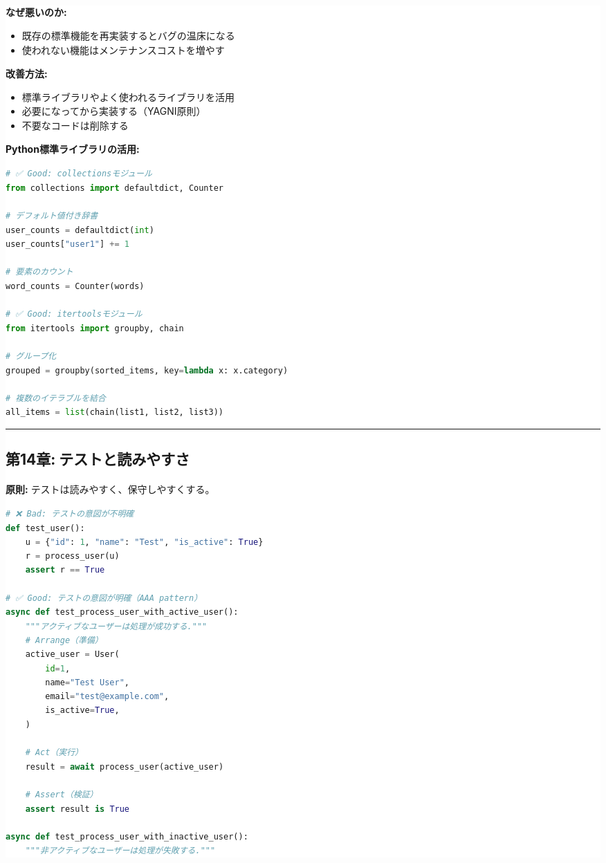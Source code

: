 
**なぜ悪いのか:**

- 既存の標準機能を再実装するとバグの温床になる
- 使われない機能はメンテナンスコストを増やす

**改善方法:**

- 標準ライブラリやよく使われるライブラリを活用
- 必要になってから実装する（YAGNI原則）
- 不要なコードは削除する

**Python標準ライブラリの活用:**

```python
# ✅ Good: collectionsモジュール
from collections import defaultdict, Counter

# デフォルト値付き辞書
user_counts = defaultdict(int)
user_counts["user1"] += 1

# 要素のカウント
word_counts = Counter(words)

# ✅ Good: itertoolsモジュール
from itertools import groupby, chain

# グループ化
grouped = groupby(sorted_items, key=lambda x: x.category)

# 複数のイテラブルを結合
all_items = list(chain(list1, list2, list3))
```

---

## 第14章: テストと読みやすさ

**原則:** テストは読みやすく、保守しやすくする。

```python
# ❌ Bad: テストの意図が不明確
def test_user():
    u = {"id": 1, "name": "Test", "is_active": True}
    r = process_user(u)
    assert r == True

# ✅ Good: テストの意図が明確（AAA pattern）
async def test_process_user_with_active_user():
    """アクティブなユーザーは処理が成功する."""
    # Arrange（準備）
    active_user = User(
        id=1,
        name="Test User",
        email="test@example.com",
        is_active=True,
    )

    # Act（実行）
    result = await process_user(active_user)

    # Assert（検証）
    assert result is True

async def test_process_user_with_inactive_user():
    """非アクティブなユーザーは処理が失敗する."""
```